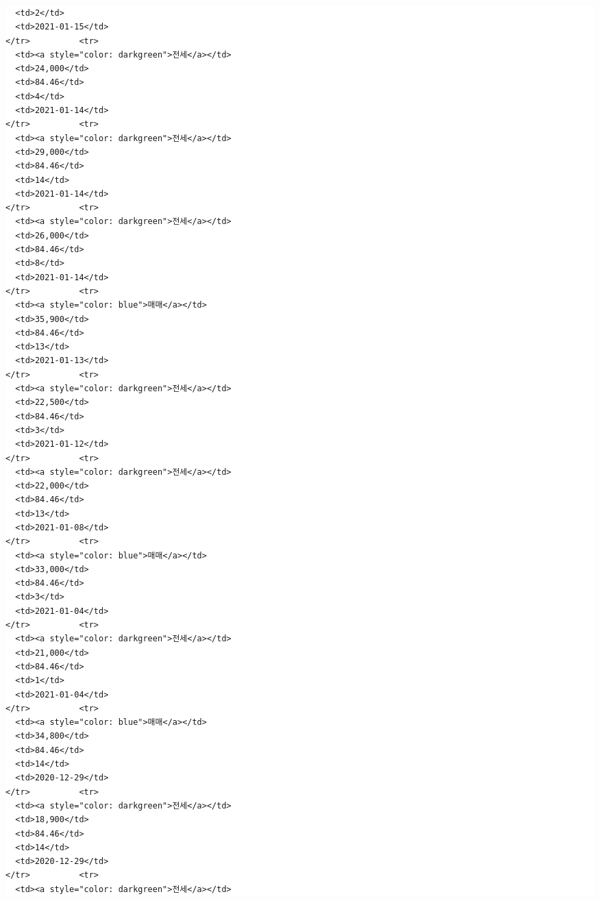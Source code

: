       <td>2</td>
      <td>2021-01-15</td>
    </tr>          <tr>
      <td><a style="color: darkgreen">전세</a></td>
      <td>24,000</td>
      <td>84.46</td>
      <td>4</td>
      <td>2021-01-14</td>
    </tr>          <tr>
      <td><a style="color: darkgreen">전세</a></td>
      <td>29,000</td>
      <td>84.46</td>
      <td>14</td>
      <td>2021-01-14</td>
    </tr>          <tr>
      <td><a style="color: darkgreen">전세</a></td>
      <td>26,000</td>
      <td>84.46</td>
      <td>8</td>
      <td>2021-01-14</td>
    </tr>          <tr>
      <td><a style="color: blue">매매</a></td>
      <td>35,900</td>
      <td>84.46</td>
      <td>13</td>
      <td>2021-01-13</td>
    </tr>          <tr>
      <td><a style="color: darkgreen">전세</a></td>
      <td>22,500</td>
      <td>84.46</td>
      <td>3</td>
      <td>2021-01-12</td>
    </tr>          <tr>
      <td><a style="color: darkgreen">전세</a></td>
      <td>22,000</td>
      <td>84.46</td>
      <td>13</td>
      <td>2021-01-08</td>
    </tr>          <tr>
      <td><a style="color: blue">매매</a></td>
      <td>33,000</td>
      <td>84.46</td>
      <td>3</td>
      <td>2021-01-04</td>
    </tr>          <tr>
      <td><a style="color: darkgreen">전세</a></td>
      <td>21,000</td>
      <td>84.46</td>
      <td>1</td>
      <td>2021-01-04</td>
    </tr>          <tr>
      <td><a style="color: blue">매매</a></td>
      <td>34,800</td>
      <td>84.46</td>
      <td>14</td>
      <td>2020-12-29</td>
    </tr>          <tr>
      <td><a style="color: darkgreen">전세</a></td>
      <td>18,900</td>
      <td>84.46</td>
      <td>14</td>
      <td>2020-12-29</td>
    </tr>          <tr>
      <td><a style="color: darkgreen">전세</a></td>